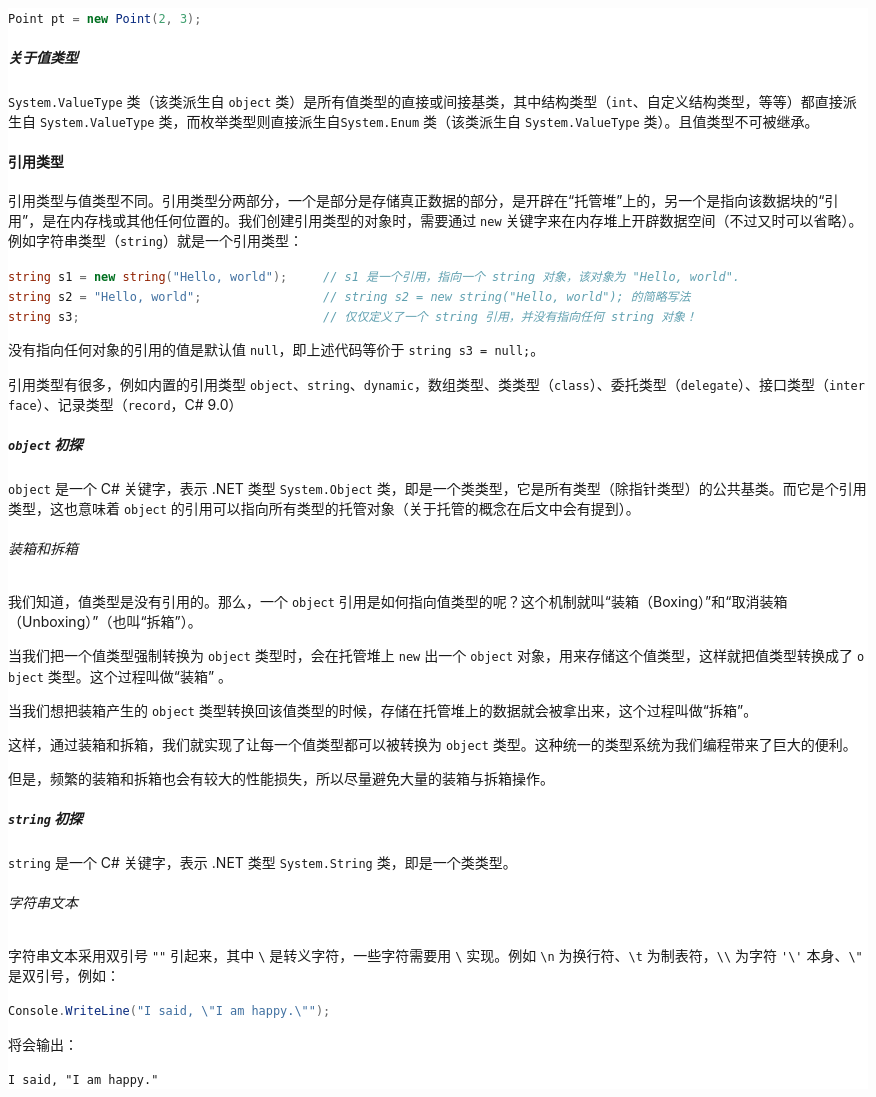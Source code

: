 ```c#
Point pt = new Point(2, 3);
```

##### 关于值类型

`System.ValueType` 类（该类派生自 `object` 类）是所有值类型的直接或间接基类，其中结构类型（`int`、自定义结构类型，等等）都直接派生自 `System.ValueType` 类，而枚举类型则直接派生自`System.Enum` 类（该类派生自 `System.ValueType` 类）。且值类型不可被继承。

#### 引用类型

引用类型与值类型不同。引用类型分两部分，一个是部分是存储真正数据的部分，是开辟在“托管堆”上的，另一个是指向该数据块的“引用”，是在内存栈或其他任何位置的。我们创建引用类型的对象时，需要通过 `new` 关键字来在内存堆上开辟数据空间（不过又时可以省略）。例如字符串类型（`string`）就是一个引用类型：

```c#
string s1 = new string("Hello, world");     // s1 是一个引用，指向一个 string 对象，该对象为 "Hello, world".
string s2 = "Hello, world";                 // string s2 = new string("Hello, world"); 的简略写法
string s3;                                  // 仅仅定义了一个 string 引用，并没有指向任何 string 对象！
```

没有指向任何对象的引用的值是默认值 `null`，即上述代码等价于 `string s3 = null;`。

引用类型有很多，例如内置的引用类型 `object`、`string`、`dynamic`，数组类型、类类型（`class`）、委托类型（`delegate`）、接口类型（`interface`）、记录类型（`record`，C# 9.0）

##### `object` 初探

`object` 是一个 C# 关键字，表示 .NET 类型 `System.Object` 类，即是一个类类型，它是所有类型（除指针类型）的公共基类。而它是个引用类型，这也意味着 `object` 的引用可以指向所有类型的托管对象（关于托管的概念在后文中会有提到）。

###### 装箱和拆箱

我们知道，值类型是没有引用的。那么，一个 `object` 引用是如何指向值类型的呢？这个机制就叫“装箱（Boxing）”和“取消装箱（Unboxing）”（也叫“拆箱”）。

当我们把一个值类型强制转换为 `object` 类型时，会在托管堆上 `new` 出一个 `object` 对象，用来存储这个值类型，这样就把值类型转换成了 `object` 类型。这个过程叫做“装箱” 。

当我们想把装箱产生的 `object` 类型转换回该值类型的时候，存储在托管堆上的数据就会被拿出来，这个过程叫做“拆箱”。

这样，通过装箱和拆箱，我们就实现了让每一个值类型都可以被转换为 `object` 类型。这种统一的类型系统为我们编程带来了巨大的便利。

但是，频繁的装箱和拆箱也会有较大的性能损失，所以尽量避免大量的装箱与拆箱操作。

##### `string` 初探

`string` 是一个 C# 关键字，表示 .NET 类型 `System.String` 类，即是一个类类型。

###### 字符串文本

字符串文本采用双引号 `""` 引起来，其中 `\` 是转义字符，一些字符需要用 `\` 实现。例如 `\n` 为换行符、`\t` 为制表符，`\\` 为字符 `'\'` 本身、`\"` 是双引号，例如：

```c#
Console.WriteLine("I said, \"I am happy.\"");
```

将会输出：

```
I said, "I am happy."
```
